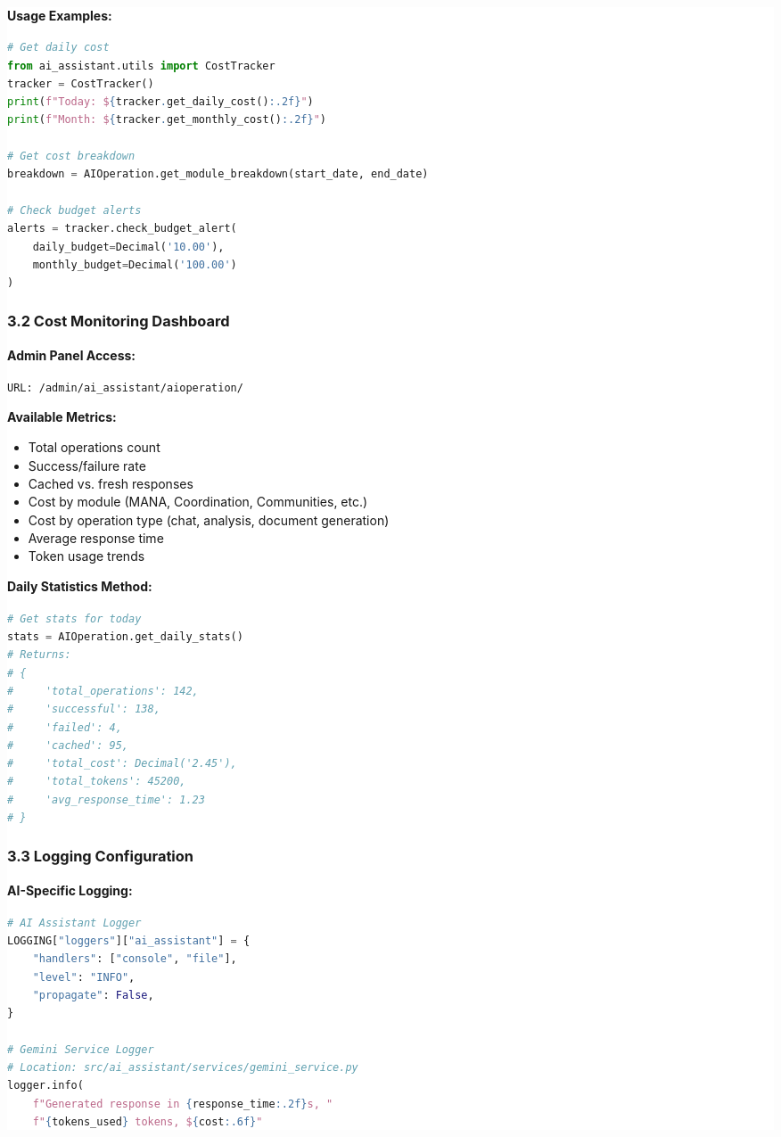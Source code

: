 **Usage Examples:**
```python
# Get daily cost
from ai_assistant.utils import CostTracker
tracker = CostTracker()
print(f"Today: ${tracker.get_daily_cost():.2f}")
print(f"Month: ${tracker.get_monthly_cost():.2f}")

# Get cost breakdown
breakdown = AIOperation.get_module_breakdown(start_date, end_date)

# Check budget alerts
alerts = tracker.check_budget_alert(
    daily_budget=Decimal('10.00'),
    monthly_budget=Decimal('100.00')
)
```

### 3.2 Cost Monitoring Dashboard

**Admin Panel Access:**
```
URL: /admin/ai_assistant/aioperation/
```

**Available Metrics:**
- Total operations count
- Success/failure rate
- Cached vs. fresh responses
- Cost by module (MANA, Coordination, Communities, etc.)
- Cost by operation type (chat, analysis, document generation)
- Average response time
- Token usage trends

**Daily Statistics Method:**
```python
# Get stats for today
stats = AIOperation.get_daily_stats()
# Returns:
# {
#     'total_operations': 142,
#     'successful': 138,
#     'failed': 4,
#     'cached': 95,
#     'total_cost': Decimal('2.45'),
#     'total_tokens': 45200,
#     'avg_response_time': 1.23
# }
```

### 3.3 Logging Configuration

**AI-Specific Logging:**
```python
# AI Assistant Logger
LOGGING["loggers"]["ai_assistant"] = {
    "handlers": ["console", "file"],
    "level": "INFO",
    "propagate": False,
}

# Gemini Service Logger
# Location: src/ai_assistant/services/gemini_service.py
logger.info(
    f"Generated response in {response_time:.2f}s, "
    f"{tokens_used} tokens, ${cost:.6f}"
```